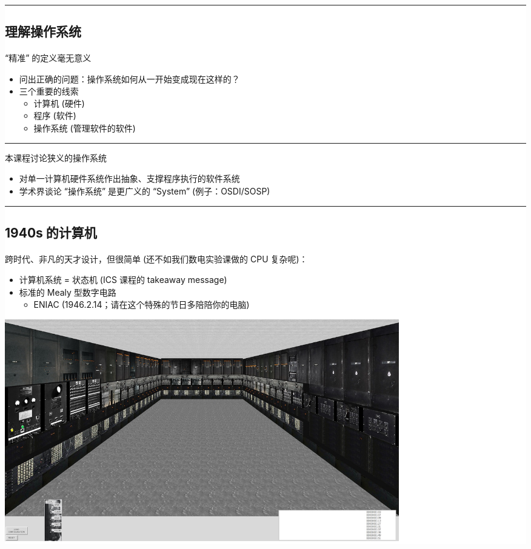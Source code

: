 ----

## 理解操作系统

“精准” 的定义毫无意义

+ 问出正确的问题：操作系统如何从一开始变成现在这样的？
+ 三个重要的线索
    + 计算机 (硬件)
    + 程序 (软件)
    + 操作系统 (管理软件的软件)

<hr>

本课程讨论<red>狭义的操作系统</red>

+ 对单一计算机硬件系统作出抽象、支撑程序执行的软件系统
+ 学术界谈论 “操作系统” 是更广义的 “System” (例子：OSDI/SOSP)

----

## 1940s 的计算机

跨时代、非凡的天才设计，但很简单 (还不如我们数电实验课做的 CPU 复杂呢)：

+ 计算机系统 = 状态机 (ICS 课程的 takeaway message)
+ 标准的 Mealy 型数字电路
    + ENIAC (1946.2.14；请在这个特殊的节日多陪陪你的电脑)

<img class="center" src="./img/eniacrun.jpg" width="650px">
